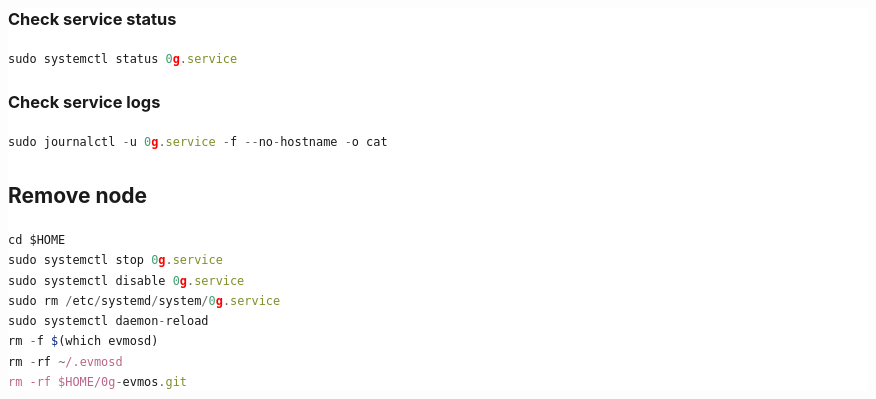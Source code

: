### Check service status
```js
sudo systemctl status 0g.service
```

### Check service logs
```js
sudo journalctl -u 0g.service -f --no-hostname -o cat
```

## Remove node
```js
cd $HOME
sudo systemctl stop 0g.service
sudo systemctl disable 0g.service
sudo rm /etc/systemd/system/0g.service
sudo systemctl daemon-reload
rm -f $(which evmosd)
rm -rf ~/.evmosd
rm -rf $HOME/0g-evmos.git
```
